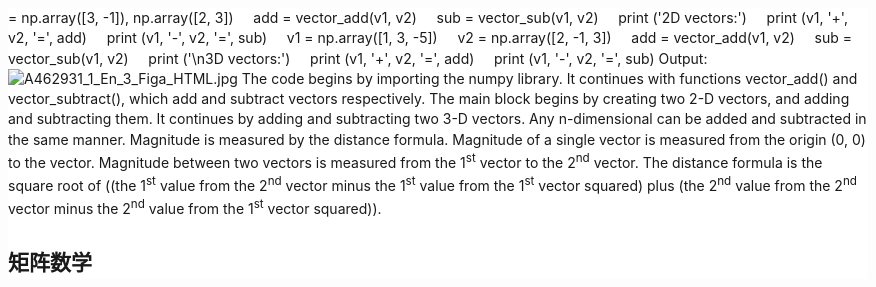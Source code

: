 = np.array([3, -1]), np.array([2, 3])     add = vector_add(v1, v2)     sub = vector_sub(v1, v2)     print ('2D vectors:')     print (v1, '+', v2, '=', add)     print (v1, '-', v2, '=', sub)     v1 = np.array([1, 3, -5])     v2 = np.array([2, -1, 3])     add = vector_add(v1, v2)     sub = vector_sub(v1, v2)     print ('\n3D vectors:')     print (v1, '+', v2, '=', add)     print (v1, '-', v2, '=', sub) Output:![A462931_1_En_3_Figa_HTML.jpg](Images/A462931_1_En_3_Figa_HTML.jpg) The code begins by importing the numpy library. It continues with functions vector_add() and vector_subtract(), which add and subtract vectors respectively. The main block begins by creating two 2-D vectors, and adding and subtracting them. It continues by adding and subtracting two 3-D vectors. Any n-dimensional can be added and subtracted in the same manner. Magnitude is measured by the distance formula. Magnitude of a single vector is measured from the origin (0, 0) to the vector. Magnitude between two vectors is measured from the 1<sup class="calibre5">st</sup> vector to the 2<sup class="calibre5">nd</sup> vector. The distance formula is the square root of ((the 1<sup class="calibre5">st</sup> value from the 2<sup class="calibre5">nd</sup> vector minus the 1<sup class="calibre5">st</sup> value from the 1<sup class="calibre5">st</sup> vector squared) plus (the 2<sup class="calibre5">nd</sup> value from the 2<sup class="calibre5">nd</sup> vector minus the 2<sup class="calibre5">nd</sup> value from the 1<sup class="calibre5">st</sup> vector squared)).

## 矩阵数学
